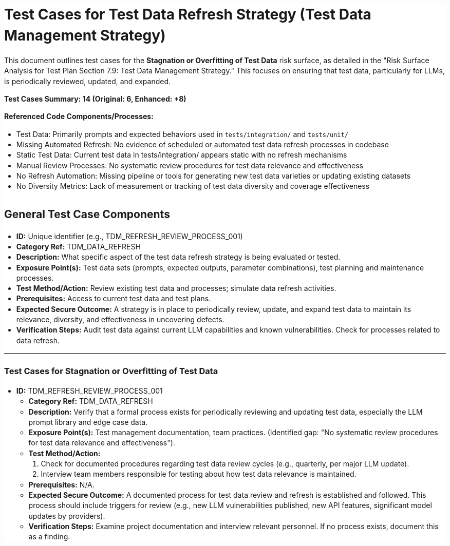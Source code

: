 # Test Cases for Test Data Refresh Strategy (Test Data Management Strategy)

This document outlines test cases for the **Stagnation or Overfitting of Test Data** risk surface, as detailed in the "Risk Surface Analysis for Test Plan Section 7.9: Test Data Management Strategy." This focuses on ensuring that test data, particularly for LLMs, is periodically reviewed, updated, and expanded.

**Test Cases Summary: 14 (Original: 6, Enhanced: +8)**

**Referenced Code Components/Processes:**
* Test Data: Primarily prompts and expected behaviors used in `tests/integration/` and `tests/unit/`
* Missing Automated Refresh: No evidence of scheduled or automated test data refresh processes in codebase
* Static Test Data: Current test data in tests/integration/ appears static with no refresh mechanisms
* Manual Review Processes: No systematic review procedures for test data relevance and effectiveness
* No Refresh Automation: Missing pipeline or tools for generating new test data varieties or updating existing datasets
* No Diversity Metrics: Lack of measurement or tracking of test data diversity and coverage effectiveness

## General Test Case Components

* **ID:** Unique identifier (e.g., TDM\_REFRESH\_REVIEW\_PROCESS\_001)
* **Category Ref:** TDM\_DATA\_REFRESH
* **Description:** What specific aspect of the test data refresh strategy is being evaluated or tested.
* **Exposure Point(s):** Test data sets (prompts, expected outputs, parameter combinations), test planning and maintenance processes.
* **Test Method/Action:** Review existing test data and processes; simulate data refresh activities.
* **Prerequisites:** Access to current test data and test plans.
* **Expected Secure Outcome:** A strategy is in place to periodically review, update, and expand test data to maintain its relevance, diversity, and effectiveness in uncovering defects.
* **Verification Steps:** Audit test data against current LLM capabilities and known vulnerabilities. Check for processes related to data refresh.

---

### Test Cases for Stagnation or Overfitting of Test Data

* **ID:** TDM\_REFRESH\_REVIEW\_PROCESS\_001
    * **Category Ref:** TDM\_DATA\_REFRESH
    * **Description:** Verify that a formal process exists for periodically reviewing and updating test data, especially the LLM prompt library and edge case data.
    * **Exposure Point(s):** Test management documentation, team practices. (Identified gap: "No systematic review procedures for test data relevance and effectiveness").
    * **Test Method/Action:**
        1.  Check for documented procedures regarding test data review cycles (e.g., quarterly, per major LLM update).
        2.  Interview team members responsible for testing about how test data relevance is maintained.
    * **Prerequisites:** N/A.
    * **Expected Secure Outcome:** A documented process for test data review and refresh is established and followed. This process should include triggers for review (e.g., new LLM vulnerabilities published, new API features, significant model updates by providers).
    * **Verification Steps:** Examine project documentation and interview relevant personnel. If no process exists, document this as a finding.
